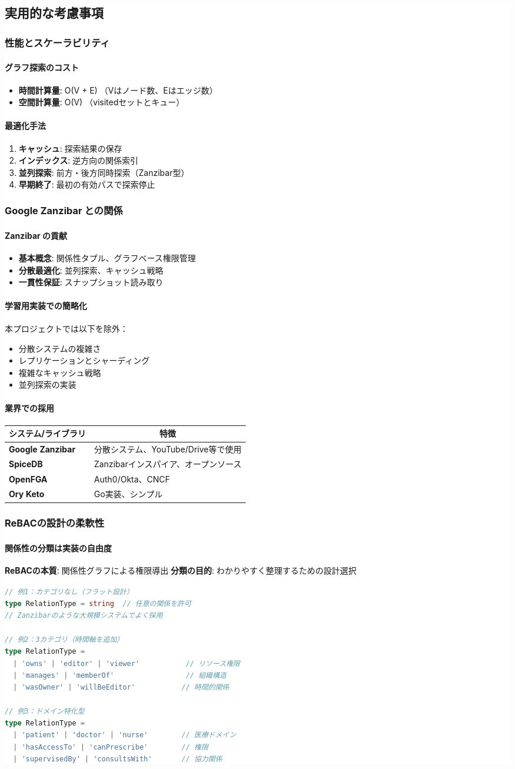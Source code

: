 
## 実用的な考慮事項

### 性能とスケーラビリティ

#### グラフ探索のコスト
- **時間計算量**: O(V + E) （Vはノード数、Eはエッジ数）
- **空間計算量**: O(V) （visitedセットとキュー）

#### 最適化手法
1. **キャッシュ**: 探索結果の保存
2. **インデックス**: 逆方向の関係索引
3. **並列探索**: 前方・後方同時探索（Zanzibar型）
4. **早期終了**: 最初の有効パスで探索停止

### Google Zanzibar との関係

#### Zanzibar の貢献
- **基本概念**: 関係性タプル、グラフベース権限管理
- **分散最適化**: 並列探索、キャッシュ戦略
- **一貫性保証**: スナップショット読み取り

#### 学習用実装での簡略化
本プロジェクトでは以下を除外：
- 分散システムの複雑さ
- レプリケーションとシャーディング
- 複雑なキャッシュ戦略
- 並列探索の実装

#### 業界での採用
| システム/ライブラリ | 特徴 |
|-------------------|------|
| **Google Zanzibar** | 分散システム、YouTube/Drive等で使用 |
| **SpiceDB** | Zanzibarインスパイア、オープンソース |
| **OpenFGA** | Auth0/Okta、CNCF |
| **Ory Keto** | Go実装、シンプル |

### ReBACの設計の柔軟性

#### 関係性の分類は実装の自由度

**ReBACの本質**: 関係性グラフによる権限導出
**分類の目的**: わかりやすく整理するための設計選択

```typescript
// 例1：カテゴリなし（フラット設計）
type RelationType = string  // 任意の関係を許可
// Zanzibarのような大規模システムでよく採用

// 例2：3カテゴリ（時間軸を追加）
type RelationType = 
  | 'owns' | 'editor' | 'viewer'           // リソース権限
  | 'manages' | 'memberOf'                 // 組織構造
  | 'wasOwner' | 'willBeEditor'           // 時間的関係

// 例3：ドメイン特化型
type RelationType =
  | 'patient' | 'doctor' | 'nurse'        // 医療ドメイン
  | 'hasAccessTo' | 'canPrescribe'        // 権限
  | 'supervisedBy' | 'consultsWith'       // 協力関係
```